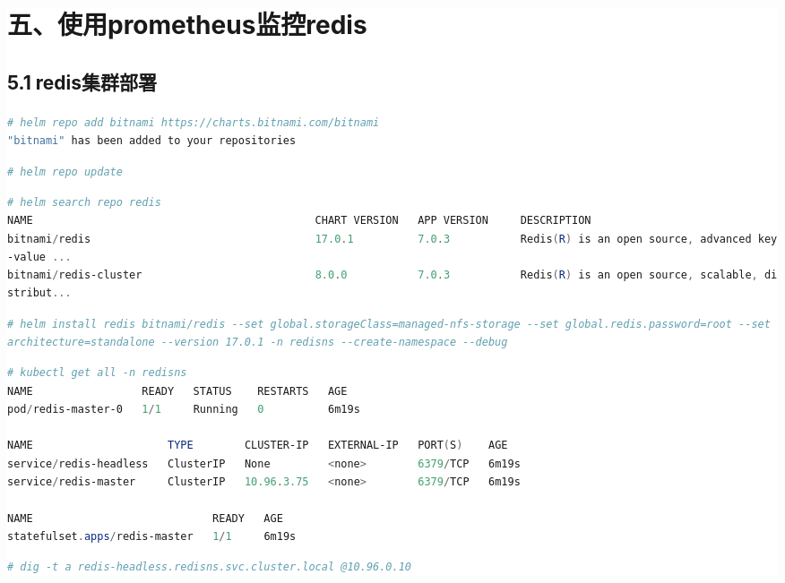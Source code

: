 

# 五、使用prometheus监控redis

## 5.1 redis集群部署



~~~powershell
# helm repo add bitnami https://charts.bitnami.com/bitnami
"bitnami" has been added to your repositories
~~~



~~~powershell
# helm repo update
~~~



~~~powershell
# helm search repo redis
NAME                                            CHART VERSION   APP VERSION     DESCRIPTION
bitnami/redis                                   17.0.1          7.0.3           Redis(R) is an open source, advanced key-value ...
bitnami/redis-cluster                           8.0.0           7.0.3           Redis(R) is an open source, scalable, distribut...
~~~



~~~powershell
# helm install redis bitnami/redis --set global.storageClass=managed-nfs-storage --set global.redis.password=root --set architecture=standalone --version 17.0.1 -n redisns --create-namespace --debug
~~~



~~~powershell
# kubectl get all -n redisns
NAME                 READY   STATUS    RESTARTS   AGE
pod/redis-master-0   1/1     Running   0          6m19s

NAME                     TYPE        CLUSTER-IP   EXTERNAL-IP   PORT(S)    AGE
service/redis-headless   ClusterIP   None         <none>        6379/TCP   6m19s
service/redis-master     ClusterIP   10.96.3.75   <none>        6379/TCP   6m19s

NAME                            READY   AGE
statefulset.apps/redis-master   1/1     6m19s
~~~



~~~powershell
# dig -t a redis-headless.redisns.svc.cluster.local @10.96.0.10
~~~





